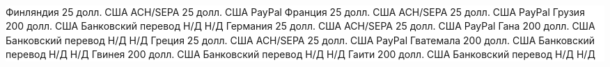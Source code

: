   </tr>
  <tr>
    <td>Финляндия</td>
    <td>25 долл. США</td>
    <td>ACH/SEPA</td>
    <td>25 долл. США</td>
    <td>PayPal</td>
  </tr>
  <tr>
    <td>Франция</td>
    <td>25 долл. США</td>
    <td>ACH/SEPA</td>
    <td>25 долл. США</td>
    <td>PayPal</td>
  </tr>
   <tr>
    <td>Грузия</td>
    <td>200 долл. США</td>
    <td>Банковский перевод</td>
    <td>Н/Д</td>
    <td>Н/Д</td>
  </tr>
 <tr>
    <td>Германия</td>
    <td>25 долл. США</td>
    <td>ACH/SEPA</td>
    <td>25 долл. США</td>
    <td>PayPal</td>
  </tr>
   <tr>
    <td>Гана</td>
    <td>200 долл. США</td>
    <td>Банковский перевод</td>
    <td>Н/Д</td>
    <td>Н/Д</td>
  </tr>
 <tr>
    <td>Греция</td>
    <td>25 долл. США</td>
    <td>ACH/SEPA</td>
    <td>25 долл. США</td>
    <td>PayPal</td>
  </tr>
 <tr>
    <td>Гватемала</td>
    <td>200 долл. США</td>
    <td>Банковский перевод</td>
    <td>Н/Д</td>
    <td>Н/Д</td>
  </tr>
  <tr>
    <td>Гвинея</td>
    <td>200 долл. США</td>
    <td>Банковский перевод</td>
    <td>Н/Д</td>
    <td>Н/Д</td>
  </tr>
  <tr>
    <td>Гаити</td>
    <td>200 долл. США</td>
    <td>Банковский перевод</td>
    <td>Н/Д</td>
    <td>Н/Д</td>
  </tr>